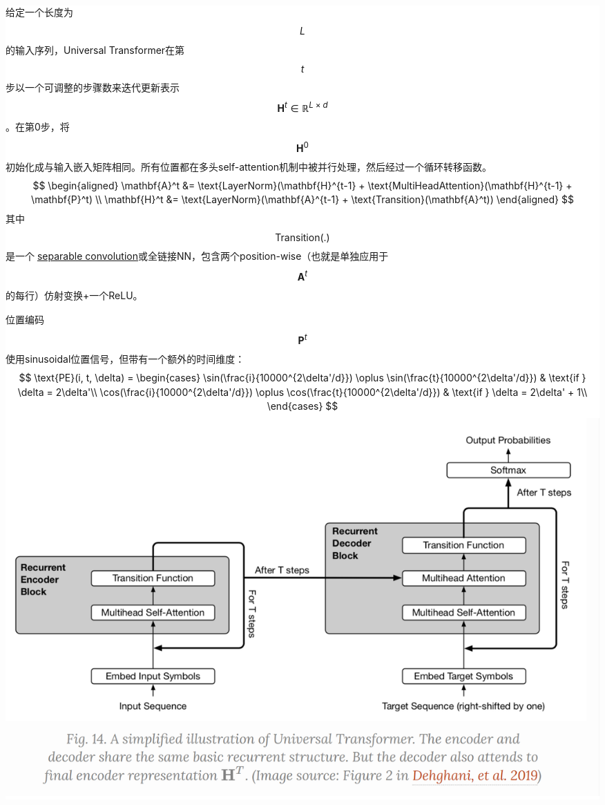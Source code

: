 给定一个长度为$$L$$的输入序列，Universal Transformer在第$$t$$步以一个可调整的步骤数来迭代更新表示$$\mathbf{H}^t \in \mathbb{R}^{L \times d}$$。在第0步，将$$\mathbf{H}^0$$初始化成与输入嵌入矩阵相同。所有位置都在多头self-attention机制中被并行处理，然后经过一个循环转移函数。
$$
\begin{aligned}
\mathbf{A}^t &= \text{LayerNorm}(\mathbf{H}^{t-1} + \text{MultiHeadAttention}(\mathbf{H}^{t-1} + \mathbf{P}^t) \\
\mathbf{H}^t &= \text{LayerNorm}(\mathbf{A}^{t-1} + \text{Transition}(\mathbf{A}^t))
\end{aligned}
$$
其中$$\text{Transition}(.)$$是一个 [separable convolution](https://arxiv.org/abs/1610.02357)或全链接NN，包含两个position-wise（也就是单独应用于$$\mathbf{A}^t$$的每行）仿射变换+一个ReLU。

位置编码$$\mathbf{P}^t$$使用sinusoidal位置信号，但带有一个额外的时间维度：
$$
\text{PE}(i, t, \delta) = 
\begin{cases}
\sin(\frac{i}{10000^{2\delta'/d}}) \oplus \sin(\frac{t}{10000^{2\delta'/d}}) & \text{if } \delta = 2\delta'\\
\cos(\frac{i}{10000^{2\delta'/d}}) \oplus \cos(\frac{t}{10000^{2\delta'/d}}) & \text{if } \delta = 2\delta' + 1\\
\end{cases}
$$
![image-20210416150923480](/assets/img/typora-user-images/image-20210416150923480.png)
